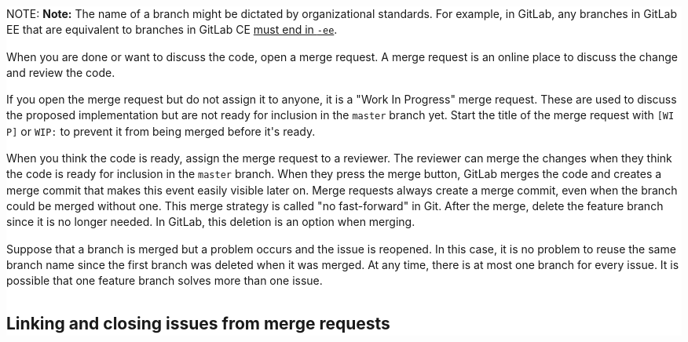 NOTE: **Note:**
The name of a branch might be dictated by organizational standards.
For example, in GitLab, any branches in GitLab EE that are equivalent to branches in GitLab CE [must end in `-ee`](../development/automatic_ce_ee_merge.md#cherry-picking-from-ce-to-ee).

When you are done or want to discuss the code, open a merge request.
A merge request is an online place to discuss the change and review the code.

If you open the merge request but do not assign it to anyone, it is a "Work In Progress" merge request.
These are used to discuss the proposed implementation but are not ready for inclusion in the `master` branch yet.
Start the title of the merge request with `[WIP]` or `WIP:` to prevent it from being merged before it's ready.

When you think the code is ready, assign the merge request to a reviewer.
The reviewer can merge the changes when they think the code is ready for inclusion in the `master` branch.
When they press the merge button, GitLab merges the code and creates a merge commit that makes this event easily visible later on.
Merge requests always create a merge commit, even when the branch could be merged without one.
This merge strategy is called "no fast-forward" in Git.
After the merge, delete the feature branch since it is no longer needed.
In GitLab, this deletion is an option when merging.

Suppose that a branch is merged but a problem occurs and the issue is reopened.
In this case, it is no problem to reuse the same branch name since the first branch was deleted when it was merged.
At any time, there is at most one branch for every issue.
It is possible that one feature branch solves more than one issue.

## Linking and closing issues from merge requests
